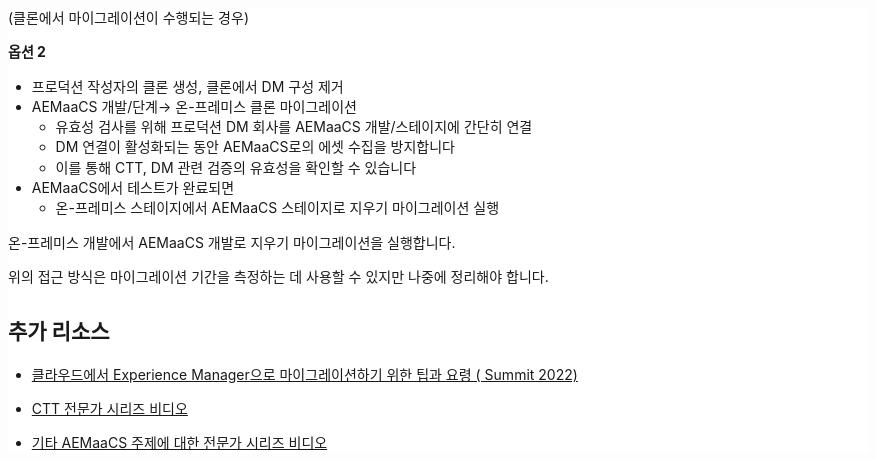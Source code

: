 (클론에서 마이그레이션이 수행되는 경우)

**옵션 2**

+ 프로덕션 작성자의 클론 생성, 클론에서 DM 구성 제거
+ AEMaaCS 개발/단계→ 온-프레미스 클론 마이그레이션
   + 유효성 검사를 위해 프로덕션 DM 회사를 AEMaaCS 개발/스테이지에 간단히 연결
   + DM 연결이 활성화되는 동안 AEMaaCS로의 에셋 수집을 방지합니다
   + 이를 통해 CTT, DM 관련 검증의 유효성을 확인할 수 있습니다
+ AEMaaCS에서 테스트가 완료되면
   + 온-프레미스 스테이지에서 AEMaaCS 스테이지로 지우기 마이그레이션 실행

온-프레미스 개발에서 AEMaaCS 개발로 지우기 마이그레이션을 실행합니다.

위의 접근 방식은 마이그레이션 기간을 측정하는 데 사용할 수 있지만 나중에 정리해야 합니다.

## 추가 리소스

+ [클라우드에서 Experience Manager으로 마이그레이션하기 위한 팁과 요령 ( Summit 2022)](https://business.adobe.com/summit/2022/sessions/tips-and-tricks-for-migrating-to-experience-manage-tw109.html)

+ [CTT 전문가 시리즈 비디오](https://experienceleague.adobe.com/docs/experience-manager-learn/cloud-service/migration/moving-to-aem-as-a-cloud-service/content-migration/content-transfer-tool.html)

+ [기타 AEMaaCS 주제에 대한 전문가 시리즈 비디오](https://experienceleague.adobe.com/docs/experience-manager-learn/cloud-service/expert-resources/aem-experts-series.html)
